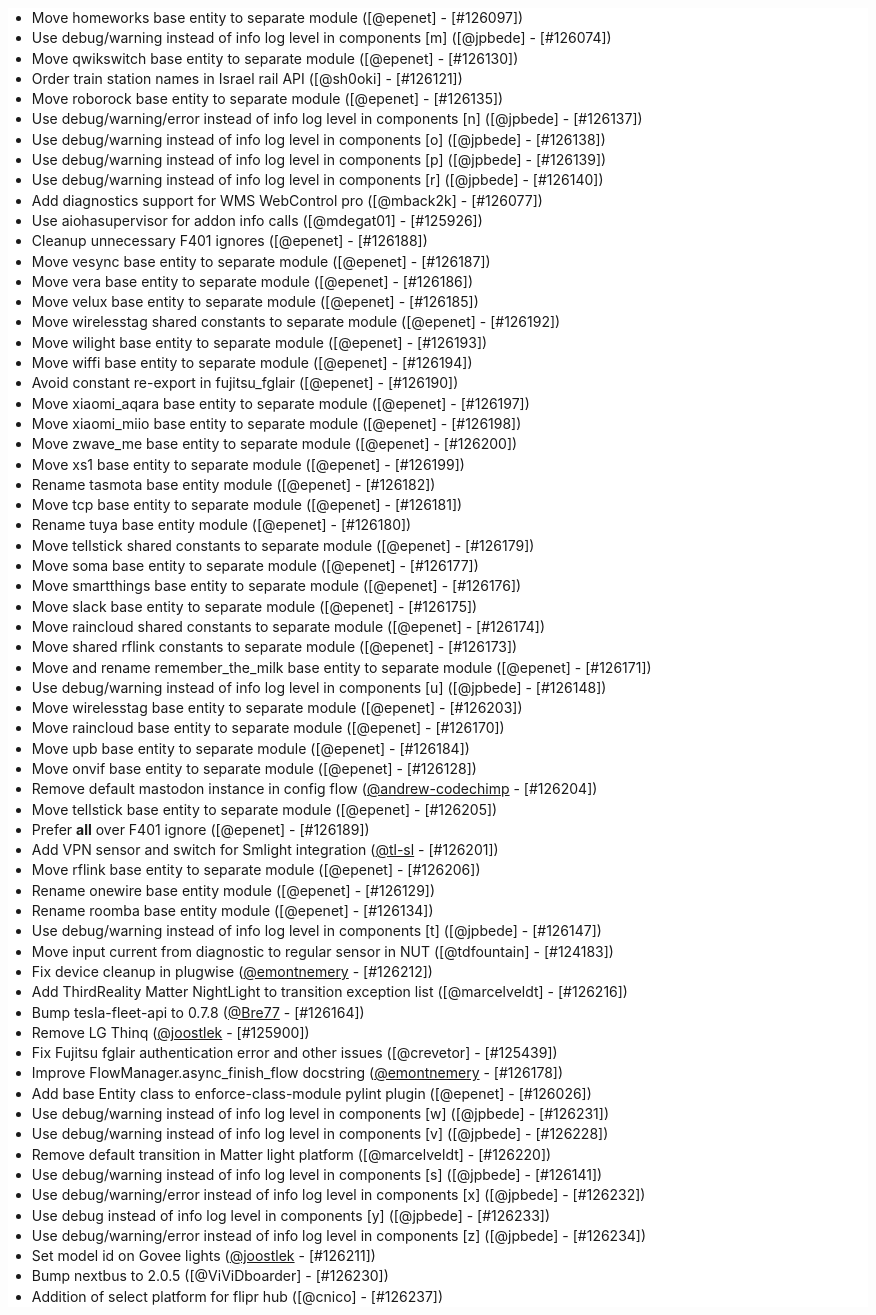 - Move homeworks base entity to separate module ([@epenet] - [#126097])
- Use debug/warning instead of info log level in components [m] ([@jpbede] - [#126074])
- Move qwikswitch base entity to separate module ([@epenet] - [#126130])
- Order train station names in Israel rail API ([@sh0oki] - [#126121])
- Move roborock base entity to separate module ([@epenet] - [#126135])
- Use debug/warning/error instead of info log level in components [n] ([@jpbede] - [#126137])
- Use debug/warning instead of info log level in components [o] ([@jpbede] - [#126138])
- Use debug/warning instead of info log level in components [p] ([@jpbede] - [#126139])
- Use debug/warning instead of info log level in components [r] ([@jpbede] - [#126140])
- Add diagnostics support for WMS WebControl pro ([@mback2k] - [#126077])
- Use aiohasupervisor for addon info calls ([@mdegat01] - [#125926])
- Cleanup unnecessary F401 ignores ([@epenet] - [#126188])
- Move vesync base entity to separate module ([@epenet] - [#126187])
- Move vera base entity to separate module ([@epenet] - [#126186])
- Move velux base entity to separate module ([@epenet] - [#126185])
- Move wirelesstag shared constants to separate module ([@epenet] - [#126192])
- Move wilight base entity to separate module ([@epenet] - [#126193])
- Move wiffi base entity to separate module ([@epenet] - [#126194])
- Avoid constant re-export in fujitsu_fglair ([@epenet] - [#126190])
- Move xiaomi_aqara base entity to separate module ([@epenet] - [#126197])
- Move xiaomi_miio base entity to separate module ([@epenet] - [#126198])
- Move zwave_me base entity to separate module ([@epenet] - [#126200])
- Move xs1 base entity to separate module ([@epenet] - [#126199])
- Rename tasmota base entity module ([@epenet] - [#126182])
- Move tcp base entity to separate module ([@epenet] - [#126181])
- Rename tuya base entity module ([@epenet] - [#126180])
- Move tellstick shared constants to separate module ([@epenet] - [#126179])
- Move soma base entity to separate module ([@epenet] - [#126177])
- Move smartthings base entity to separate module ([@epenet] - [#126176])
- Move slack base entity to separate module ([@epenet] - [#126175])
- Move raincloud shared constants to separate module ([@epenet] - [#126174])
- Move shared rflink constants to separate module ([@epenet] - [#126173])
- Move and rename remember_the_milk base entity to separate module ([@epenet] - [#126171])
- Use debug/warning instead of info log level in components [u] ([@jpbede] - [#126148])
- Move wirelesstag base entity to separate module ([@epenet] - [#126203])
- Move raincloud base entity to separate module ([@epenet] - [#126170])
- Move upb base entity to separate module ([@epenet] - [#126184])
- Move onvif base entity to separate module ([@epenet] - [#126128])
- Remove default mastodon instance in config flow ([@andrew-codechimp] - [#126204])
- Move tellstick base entity to separate module ([@epenet] - [#126205])
- Prefer __all__ over F401 ignore ([@epenet] - [#126189])
- Add VPN sensor and switch for Smlight integration ([@tl-sl] - [#126201])
- Move rflink base entity to separate module ([@epenet] - [#126206])
- Rename onewire base entity module ([@epenet] - [#126129])
- Rename roomba base entity module ([@epenet] - [#126134])
- Use debug/warning instead of info log level in components [t] ([@jpbede] - [#126147])
- Move input current from diagnostic to regular sensor in NUT ([@tdfountain] - [#124183])
- Fix device cleanup in plugwise ([@emontnemery] - [#126212])
- Add ThirdReality Matter NightLight to transition exception list ([@marcelveldt] - [#126216])
- Bump tesla-fleet-api to 0.7.8 ([@Bre77] - [#126164])
- Remove LG Thinq ([@joostlek] - [#125900])
- Fix Fujitsu fglair authentication error and other issues ([@crevetor] - [#125439])
- Improve FlowManager.async_finish_flow docstring ([@emontnemery] - [#126178])
- Add base Entity class to enforce-class-module pylint plugin ([@epenet] - [#126026])
- Use debug/warning instead of info log level in components [w] ([@jpbede] - [#126231])
- Use debug/warning instead of info log level in components [v] ([@jpbede] - [#126228])
- Remove default transition in Matter light platform ([@marcelveldt] - [#126220])
- Use debug/warning instead of info log level in components [s] ([@jpbede] - [#126141])
- Use debug/warning/error instead of info log level in components [x] ([@jpbede] - [#126232])
- Use debug instead of info log level in components [y] ([@jpbede] - [#126233])
- Use debug/warning/error instead of info log level in components [z] ([@jpbede] - [#126234])
- Set model id on Govee lights ([@joostlek] - [#126211])
- Bump nextbus to 2.0.5 ([@ViViDboarder] - [#126230])
- Addition of select platform for flipr hub ([@cnico] - [#126237])

[#126782]: https://github.com/home-assistant/core/pull/126782
[#127340]: https://github.com/home-assistant/core/pull/127340
[#127376]: https://github.com/home-assistant/core/pull/127376
[#127399]: https://github.com/home-assistant/core/pull/127399
[#127406]: https://github.com/home-assistant/core/pull/127406
[#127454]: https://github.com/home-assistant/core/pull/127454
[#127526]: https://github.com/home-assistant/core/pull/127526
[#127535]: https://github.com/home-assistant/core/pull/127535
[#127544]: https://github.com/home-assistant/core/pull/127544
[#127547]: https://github.com/home-assistant/core/pull/127547
[#127548]: https://github.com/home-assistant/core/pull/127548
[#127555]: https://github.com/home-assistant/core/pull/127555
[@Bre77]: https://github.com/Bre77
[@PaarthShah]: https://github.com/PaarthShah
[@andrew-codechimp]: https://github.com/andrew-codechimp
[@emontnemery]: https://github.com/emontnemery
[@frenck]: https://github.com/frenck
[@joostlek]: https://github.com/joostlek
[@piitaya]: https://github.com/piitaya
[@robinostlund]: https://github.com/robinostlund
[@tl-sl]: https://github.com/tl-sl
[#126782]: https://github.com/home-assistant/core/pull/126782
[#126949]: https://github.com/home-assistant/core/pull/126949
[#127504]: https://github.com/home-assistant/core/pull/127504
[#127566]: https://github.com/home-assistant/core/pull/127566
[#127571]: https://github.com/home-assistant/core/pull/127571
[#127595]: https://github.com/home-assistant/core/pull/127595
[#127598]: https://github.com/home-assistant/core/pull/127598
[#127615]: https://github.com/home-assistant/core/pull/127615
[#127620]: https://github.com/home-assistant/core/pull/127620
[#127650]: https://github.com/home-assistant/core/pull/127650
[#127680]: https://github.com/home-assistant/core/pull/127680
[#127689]: https://github.com/home-assistant/core/pull/127689
[#127714]: https://github.com/home-assistant/core/pull/127714
[#127716]: https://github.com/home-assistant/core/pull/127716
[#127717]: https://github.com/home-assistant/core/pull/127717
[#127718]: https://github.com/home-assistant/core/pull/127718
[#127719]: https://github.com/home-assistant/core/pull/127719
[#127727]: https://github.com/home-assistant/core/pull/127727
[#127732]: https://github.com/home-assistant/core/pull/127732
[#127739]: https://github.com/home-assistant/core/pull/127739
[#127740]: https://github.com/home-assistant/core/pull/127740
[#127748]: https://github.com/home-assistant/core/pull/127748
[#127750]: https://github.com/home-assistant/core/pull/127750
[#127753]: https://github.com/home-assistant/core/pull/127753
[#127760]: https://github.com/home-assistant/core/pull/127760
[#127778]: https://github.com/home-assistant/core/pull/127778
[#127780]: https://github.com/home-assistant/core/pull/127780
[#127789]: https://github.com/home-assistant/core/pull/127789
[#127804]: https://github.com/home-assistant/core/pull/127804
[#127807]: https://github.com/home-assistant/core/pull/127807
[#127814]: https://github.com/home-assistant/core/pull/127814
[#127815]: https://github.com/home-assistant/core/pull/127815
[#127818]: https://github.com/home-assistant/core/pull/127818
[#127820]: https://github.com/home-assistant/core/pull/127820
[#127826]: https://github.com/home-assistant/core/pull/127826
[#127827]: https://github.com/home-assistant/core/pull/127827
[#127830]: https://github.com/home-assistant/core/pull/127830
[#127834]: https://github.com/home-assistant/core/pull/127834
[#127845]: https://github.com/home-assistant/core/pull/127845
[#127859]: https://github.com/home-assistant/core/pull/127859
[#127860]: https://github.com/home-assistant/core/pull/127860
[#127864]: https://github.com/home-assistant/core/pull/127864
[#127865]: https://github.com/home-assistant/core/pull/127865
[#127868]: https://github.com/home-assistant/core/pull/127868
[#127876]: https://github.com/home-assistant/core/pull/127876
[#127896]: https://github.com/home-assistant/core/pull/127896
[#127909]: https://github.com/home-assistant/core/pull/127909
[#127912]: https://github.com/home-assistant/core/pull/127912
[#127923]: https://github.com/home-assistant/core/pull/127923
[#127925]: https://github.com/home-assistant/core/pull/127925
[#127934]: https://github.com/home-assistant/core/pull/127934
[#127939]: https://github.com/home-assistant/core/pull/127939
[#127942]: https://github.com/home-assistant/core/pull/127942
[#127947]: https://github.com/home-assistant/core/pull/127947
[#127954]: https://github.com/home-assistant/core/pull/127954